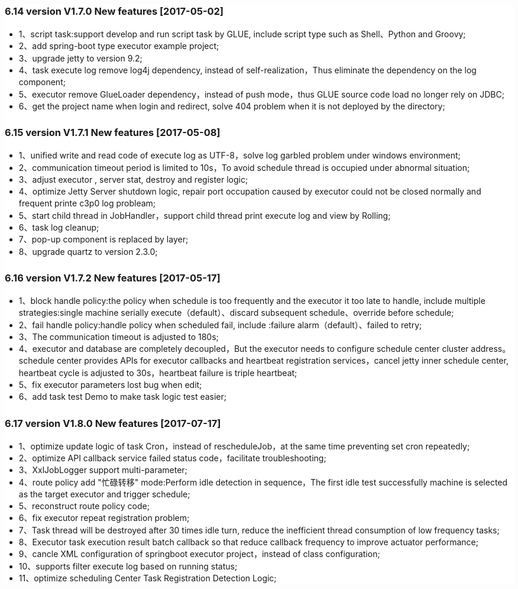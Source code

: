 ### 6.14 version V1.7.0 New features [2017-05-02]

- 1、script task:support develop and run script task by GLUE, include script type such as
  Shell、Python and Groovy;
- 2、add spring-boot type executor example project;
- 3、upgrade jetty to version 9.2;
- 4、task execute log remove log4j dependency, instead of self-realization，Thus eliminate the
  dependency on the log component;
- 5、executor remove GlueLoader dependency，instead of push mode，thus GLUE source code load no longer
  rely on JDBC;
- 6、get the project name when login and redirect, solve 404 problem when it is not deployed by the
  directory;

### 6.15 version V1.7.1 New features [2017-05-08]

- 1、unified write and read code of execute log as UTF-8，solve log garbled problem under windows
  environment;
- 2、communication timeout period is limited to 10s，To avoid schedule thread is occupied under
  abnormal situation;
- 3、adjust executor , server stat, destroy and register logic;
- 4、optimize Jetty Server shutdown logic, repair port occupation caused by executor could not be
  closed normally and frequent printe c3p0 log probleam;
- 5、start child thread in JobHandler，support child thread print execute log and view by Rolling;
- 6、task log cleanup;
- 7、pop-up component is replaced by layer;
- 8、upgrade quartz to version 2.3.0;

### 6.16 version V1.7.2 New features [2017-05-17]

- 1、block handle policy:the policy when schedule is too frequently and the executor it too late to
  handle, include multiple strategies:single machine serially execute（default）、discard subsequent
  schedule、override before schedule;
- 2、fail handle policy:handle policy when scheduled fail, include :failure alarm（default）、failed to
  retry;
- 3、The communication timeout is adjusted to 180s;
- 4、executor and database are completely decoupled，But the executor needs to configure schedule
  center cluster address。schedule center provides APIs for executor callbacks and heartbeat
  registration services，cancel jetty inner schedule center, heartbeat cycle is adjusted to
  30s，heartbeat failure is triple heartbeat;
- 5、fix executor parameters lost bug when edit;
- 6、add task test Demo to make task logic test easier;

### 6.17 version V1.8.0 New features [2017-07-17]

- 1、optimize update logic of task Cron，instead of rescheduleJob，at the same time preventing set cron
  repeatedly;
- 2、optimize API callback service failed status code，facilitate troubleshooting;
- 3、XxlJobLogger support multi-parameter;
- 4、route policy add "忙碌转移" mode:Perform idle detection in sequence，The first idle test
  successfully machine is selected as the target executor and trigger schedule;
- 5、reconstruct route policy code;
- 6、fix executor repeat registration problem;
- 7、Task thread will be destroyed after 30 times idle turn, reduce the inefficient thread
  consumption of low frequency tasks;
- 8、Executor task execution result batch callback so that reduce callback frequency to improve
  actuator performance;
- 9、cancle XML configuration of springboot executor project，instead of class configuration;
- 10、supports filter execute log based on running status;
- 11、optimize scheduling Center Task Registration Detection Logic;

